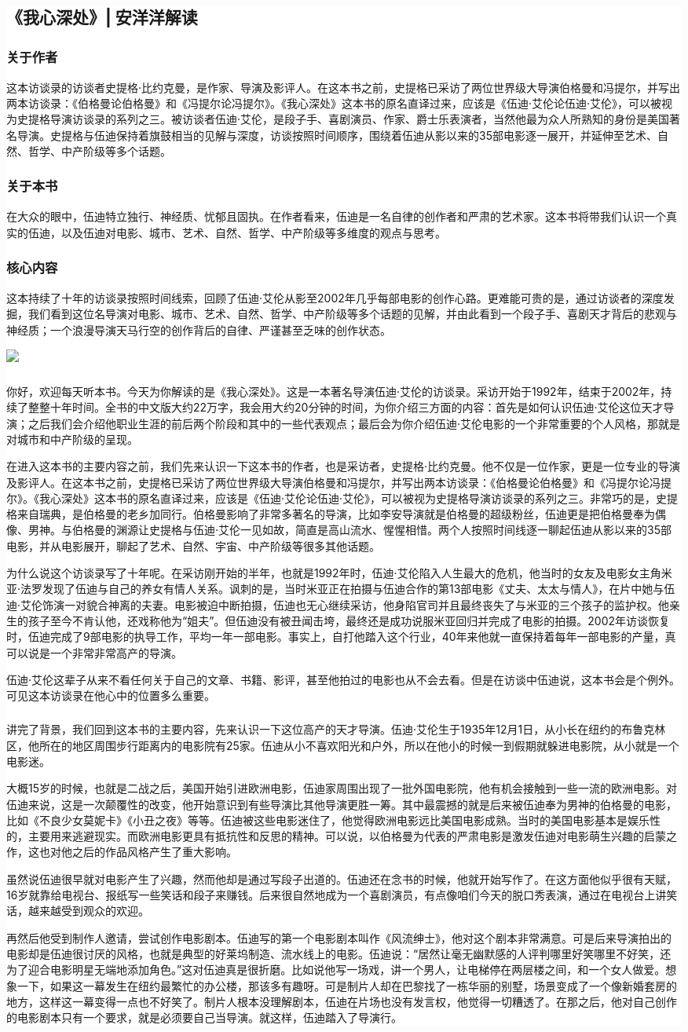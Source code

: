 ## 《我心深处》| 安洋洋解读

### 关于作者

这本访谈录的访谈者史提格·比约克曼，是作家、导演及影评人。在这本书之前，史提格已采访了两位世界级大导演伯格曼和冯提尔，并写出两本访谈录：《伯格曼论伯格曼》和《冯提尔论冯提尔》。《我心深处》这本书的原名直译过来，应该是《伍迪·艾伦论伍迪·艾伦》，可以被视为史提格导演访谈录的系列之三。被访谈者伍迪·艾伦，是段子手、喜剧演员、作家、爵士乐表演者，当然他最为众人所熟知的身份是美国著名导演。史提格与伍迪保持着旗鼓相当的见解与深度，访谈按照时间顺序，围绕着伍迪从影以来的35部电影逐一展开，并延伸至艺术、自然、哲学、中产阶级等多个话题。 

### 关于本书

在大众的眼中，伍迪特立独行、神经质、忧郁且固执。在作者看来，伍迪是一名自律的创作者和严肃的艺术家。这本书将带我们认识一个真实的伍迪，以及伍迪对电影、城市、艺术、自然、哲学、中产阶级等多维度的观点与思考。 

### 核心内容

这本持续了十年的访谈录按照时间线索，回顾了伍迪·艾伦从影至2002年几乎每部电影的创作心路。更难能可贵的是，通过访谈者的深度发掘，我们看到这位名导演对电影、城市、艺术、自然、哲学、中产阶级等多个话题的见解，并由此看到一个段子手、喜剧天才背后的悲观与神经质；一个浪漫导演天马行空的创作背后的自律、严谨甚至乏味的创作状态。

<img  src="https://piccdn3.umiwi.com/img/201710/31/201710310035022111106240.jpg" width="0"/>

###  



你好，欢迎每天听本书。今天为你解读的是《我心深处》。这是一本著名导演伍迪·艾伦的访谈录。采访开始于1992年，结束于2002年，持续了整整十年时间。全书的中文版大约22万字，我会用大约20分钟的时间，为你介绍三方面的内容：首先是如何认识伍迪·艾伦这位天才导演；之后我们会介绍他职业生涯的前后两个阶段和其中的一些代表观点；最后会为你介绍伍迪·艾伦电影的一个非常重要的个人风格，那就是对城市和中产阶级的呈现。

在进入这本书的主要内容之前，我们先来认识一下这本书的作者，也是采访者，史提格·比约克曼。他不仅是一位作家，更是一位专业的导演及影评人。在这本书之前，史提格已采访了两位世界级大导演伯格曼和冯提尔，并写出两本访谈录：《伯格曼论伯格曼》和《冯提尔论冯提尔》。《我心深处》这本书的原名直译过来，应该是《伍迪·艾伦论伍迪·艾伦》，可以被视为史提格导演访谈录的系列之三。非常巧的是，史提格来自瑞典，是伯格曼的老乡加同行。伯格曼影响了非常多著名的导演，比如李安导演就是伯格曼的超级粉丝，伍迪更是把伯格曼奉为偶像、男神。与伯格曼的渊源让史提格与伍迪·艾伦一见如故，简直是高山流水、惺惺相惜。两个人按照时间线逐一聊起伍迪从影以来的35部电影，并从电影展开，聊起了艺术、自然、宇宙、中产阶级等很多其他话题。

为什么说这个访谈录写了十年呢。在采访刚开始的半年，也就是1992年时，伍迪·艾伦陷入人生最大的危机，他当时的女友及电影女主角米亚·法罗发现了伍迪与自己的养女有情人关系。讽刺的是，当时米亚正在拍摄与伍迪合作的第13部电影《丈夫、太太与情人》，在片中她与伍迪·艾伦饰演一对貌合神离的夫妻。电影被迫中断拍摄，伍迪也无心继续采访，他身陷官司并且最终丧失了与米亚的三个孩子的监护权。他亲生的孩子至今不肯认他，还戏称他为“姐夫”。但伍迪没有被丑闻击垮，最终还是成功说服米亚回归并完成了电影的拍摄。2002年访谈恢复时，伍迪完成了9部电影的执导工作，平均一年一部电影。事实上，自打他踏入这个行业，40年来他就一直保持着每年一部电影的产量，真可以说是一个非常非常高产的导演。

伍迪·艾伦这辈子从来不看任何关于自己的文章、书籍、影评，甚至他拍过的电影也从不会去看。但是在访谈中伍迪说，这本书会是个例外。可见这本访谈录在他心中的位置多么重要。

###  



讲完了背景，我们回到这本书的主要内容，先来认识一下这位高产的天才导演。伍迪·艾伦生于1935年12月1日，从小长在纽约的布鲁克林区，他所在的地区周围步行距离内的电影院有25家。伍迪从小不喜欢阳光和户外，所以在他小的时候一到假期就躲进电影院，从小就是一个电影迷。

大概15岁的时候，也就是二战之后，美国开始引进欧洲电影，伍迪家周围出现了一批外国电影院，他有机会接触到一些一流的欧洲电影。对伍迪来说，这是一次颠覆性的改变，他开始意识到有些导演比其他导演更胜一筹。其中最震撼的就是后来被伍迪奉为男神的伯格曼的电影，比如《不良少女莫妮卡》《小丑之夜》等等。伍迪被这些电影迷住了，他觉得欧洲电影远比美国电影成熟。当时的美国电影基本是娱乐性的，主要用来逃避现实。而欧洲电影更具有抵抗性和反思的精神。可以说，以伯格曼为代表的严肃电影是激发伍迪对电影萌生兴趣的启蒙之作，这也对他之后的作品风格产生了重大影响。

虽然说伍迪很早就对电影产生了兴趣，然而他却是通过写段子出道的。伍迪还在念书的时候，他就开始写作了。在这方面他似乎很有天赋，16岁就靠给电视台、报纸写一些笑话和段子来赚钱。后来很自然地成为一个喜剧演员，有点像咱们今天的脱口秀表演，通过在电视台上讲笑话，越来越受到观众的欢迎。

再然后他受到制作人邀请，尝试创作电影剧本。伍迪写的第一个电影剧本叫作《风流绅士》，他对这个剧本非常满意。可是后来导演拍出的电影却是伍迪很讨厌的风格，也就是典型的好莱坞制造、流水线上的电影。伍迪说：“居然让毫无幽默感的人评判哪里好笑哪里不好笑，还为了迎合电影明星无端地添加角色。”这对伍迪真是很折磨。比如说他写一场戏，讲一个男人，让电梯停在两层楼之间，和一个女人做爱。想象一下，如果这一幕发生在纽约最繁忙的办公楼，那该多有趣呀。可是制片人却在巴黎找了一栋华丽的别墅，场景变成了一个像新婚套房的地方，这样这一幕变得一点也不好笑了。制片人根本没理解剧本，伍迪在片场也没有发言权，他觉得一切糟透了。在那之后，他对自己创作的电影剧本只有一个要求，就是必须要自己当导演。就这样，伍迪踏入了导演行。
